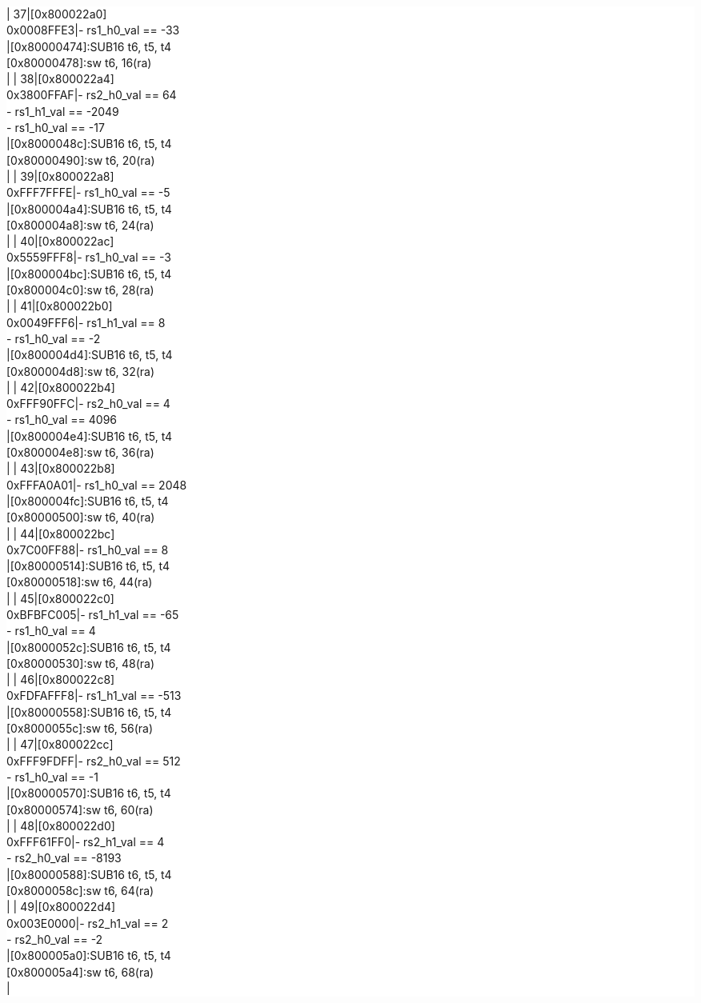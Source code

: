 |  37|[0x800022a0]<br>0x0008FFE3|- rs1_h0_val == -33<br>                                                                                                                                                                                                                                                                                                                  |[0x80000474]:SUB16 t6, t5, t4<br> [0x80000478]:sw t6, 16(ra)<br>      |
|  38|[0x800022a4]<br>0x3800FFAF|- rs2_h0_val == 64<br> - rs1_h1_val == -2049<br> - rs1_h0_val == -17<br>                                                                                                                                                                                                                                                                 |[0x8000048c]:SUB16 t6, t5, t4<br> [0x80000490]:sw t6, 20(ra)<br>      |
|  39|[0x800022a8]<br>0xFFF7FFFE|- rs1_h0_val == -5<br>                                                                                                                                                                                                                                                                                                                   |[0x800004a4]:SUB16 t6, t5, t4<br> [0x800004a8]:sw t6, 24(ra)<br>      |
|  40|[0x800022ac]<br>0x5559FFF8|- rs1_h0_val == -3<br>                                                                                                                                                                                                                                                                                                                   |[0x800004bc]:SUB16 t6, t5, t4<br> [0x800004c0]:sw t6, 28(ra)<br>      |
|  41|[0x800022b0]<br>0x0049FFF6|- rs1_h1_val == 8<br> - rs1_h0_val == -2<br>                                                                                                                                                                                                                                                                                             |[0x800004d4]:SUB16 t6, t5, t4<br> [0x800004d8]:sw t6, 32(ra)<br>      |
|  42|[0x800022b4]<br>0xFFF90FFC|- rs2_h0_val == 4<br> - rs1_h0_val == 4096<br>                                                                                                                                                                                                                                                                                           |[0x800004e4]:SUB16 t6, t5, t4<br> [0x800004e8]:sw t6, 36(ra)<br>      |
|  43|[0x800022b8]<br>0xFFFA0A01|- rs1_h0_val == 2048<br>                                                                                                                                                                                                                                                                                                                 |[0x800004fc]:SUB16 t6, t5, t4<br> [0x80000500]:sw t6, 40(ra)<br>      |
|  44|[0x800022bc]<br>0x7C00FF88|- rs1_h0_val == 8<br>                                                                                                                                                                                                                                                                                                                    |[0x80000514]:SUB16 t6, t5, t4<br> [0x80000518]:sw t6, 44(ra)<br>      |
|  45|[0x800022c0]<br>0xBFBFC005|- rs1_h1_val == -65<br> - rs1_h0_val == 4<br>                                                                                                                                                                                                                                                                                            |[0x8000052c]:SUB16 t6, t5, t4<br> [0x80000530]:sw t6, 48(ra)<br>      |
|  46|[0x800022c8]<br>0xFDFAFFF8|- rs1_h1_val == -513<br>                                                                                                                                                                                                                                                                                                                 |[0x80000558]:SUB16 t6, t5, t4<br> [0x8000055c]:sw t6, 56(ra)<br>      |
|  47|[0x800022cc]<br>0xFFF9FDFF|- rs2_h0_val == 512<br> - rs1_h0_val == -1<br>                                                                                                                                                                                                                                                                                           |[0x80000570]:SUB16 t6, t5, t4<br> [0x80000574]:sw t6, 60(ra)<br>      |
|  48|[0x800022d0]<br>0xFFF61FF0|- rs2_h1_val == 4<br> - rs2_h0_val == -8193<br>                                                                                                                                                                                                                                                                                          |[0x80000588]:SUB16 t6, t5, t4<br> [0x8000058c]:sw t6, 64(ra)<br>      |
|  49|[0x800022d4]<br>0x003E0000|- rs2_h1_val == 2<br> - rs2_h0_val == -2<br>                                                                                                                                                                                                                                                                                             |[0x800005a0]:SUB16 t6, t5, t4<br> [0x800005a4]:sw t6, 68(ra)<br>      |